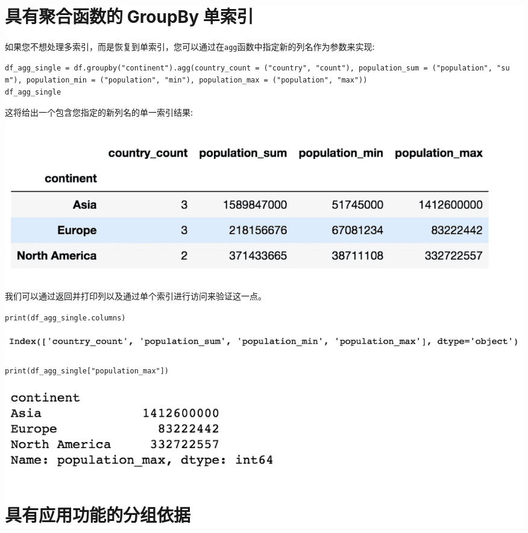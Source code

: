 # **具有聚合函数的 GroupBy 单索引**

如果您不想处理多索引，而是恢复到单索引，您可以通过在`agg`函数中指定新的列名作为参数来实现:

```
df_agg_single = df.groupby("continent").agg(country_count = ("country", "count"), population_sum = ("population", "sum"), population_min = ("population", "min"), population_max = ("population", "max"))
df_agg_single
```

这将给出一个包含您指定的新列名的单一索引结果:

![](img/54d35c2e5ddcfbfe08144082213619b7.png)

我们可以通过返回并打印列以及通过单个索引进行访问来验证这一点。

```
print(df_agg_single.columns)
```

![](img/b220cf863ca3287cb49e5a09e112fd5c.png)

```
print(df_agg_single["population_max"])
```

![](img/56ecd9448f959529cc9e61a1099e1388.png)

# **具有应用功能的分组依据**
